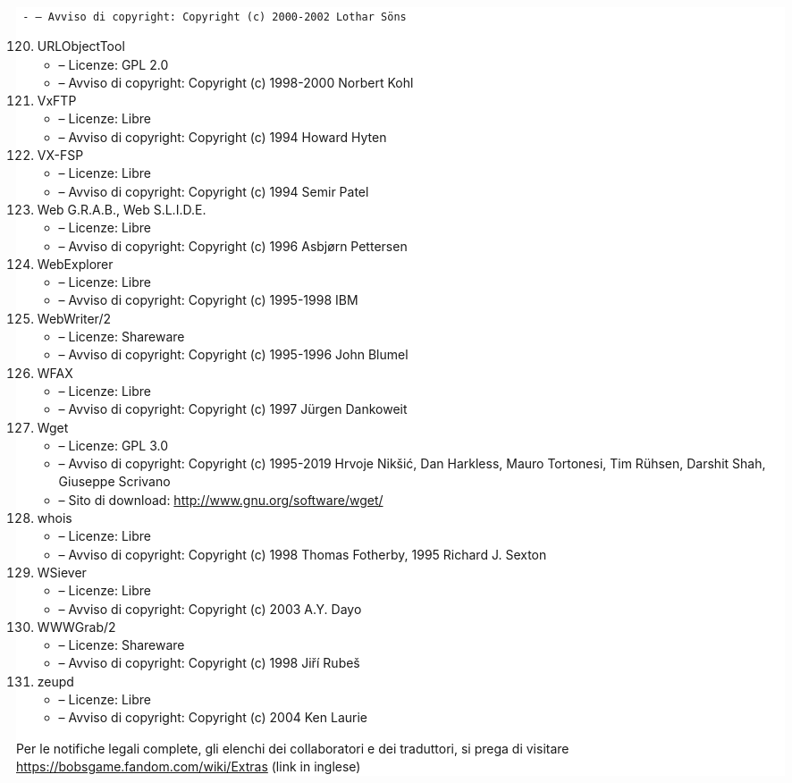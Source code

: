      - – Avviso di copyright: Copyright (c) 2000-2002 Lothar Söns
120. URLObjectTool
     - – Licenze: GPL 2.0
     - – Avviso di copyright: Copyright (c) 1998-2000 Norbert Kohl
121. VxFTP
     - – Licenze: Libre
     - – Avviso di copyright: Copyright (c) 1994 Howard Hyten
122. VX-FSP
     - – Licenze: Libre
     - – Avviso di copyright: Copyright (c) 1994 Semir Patel
123. Web G.R.A.B., Web S.L.I.D.E.
     - – Licenze: Libre
     - – Avviso di copyright: Copyright (c) 1996 Asbjørn Pettersen
124. WebExplorer
     - – Licenze: Libre
     - – Avviso di copyright: Copyright (c) 1995-1998 IBM
125. WebWriter/2
     - – Licenze: Shareware
     - – Avviso di copyright: Copyright (c) 1995-1996 John Blumel
126. WFAX
     - – Licenze: Libre
     - – Avviso di copyright: Copyright (c) 1997 Jürgen Dankoweit
127. Wget
     - – Licenze: GPL 3.0
     - – Avviso di copyright: Copyright (c) 1995-2019 Hrvoje Nikšić, Dan Harkless, Mauro Tortonesi, Tim Rühsen, Darshit Shah, Giuseppe Scrivano
     - – Sito di download: http://www.gnu.org/software/wget/
128. whois
     - – Licenze: Libre
     - – Avviso di copyright: Copyright (c) 1998 Thomas Fotherby, 1995 Richard J. Sexton
129. WSiever
     - – Licenze: Libre
     - – Avviso di copyright: Copyright (c) 2003 A.Y. Dayo
130. WWWGrab/2
     - – Licenze: Shareware
     - – Avviso di copyright: Copyright (c) 1998 Jiří Rubeš
131. zeupd
     - – Licenze: Libre
     - – Avviso di copyright: Copyright (c) 2004 Ken Laurie

Per le notifiche legali complete, gli elenchi dei collaboratori e dei traduttori, si prega di visitare https://bobsgame.fandom.com/wiki/Extras (link in inglese)